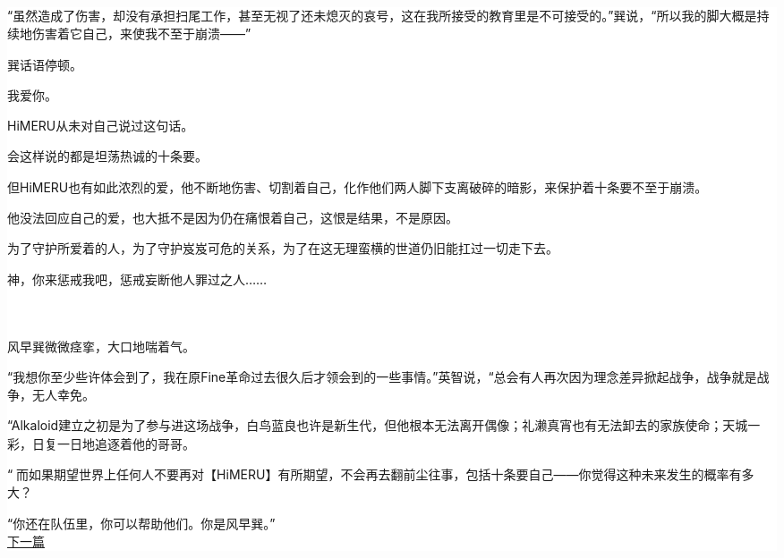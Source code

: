 “虽然造成了伤害，却没有承担扫尾工作，甚至无视了还未熄灭的哀号，这在我所接受的教育里是不可接受的。”巽说，“所以我的脚大概是持续地伤害着它自己，来使我不至于崩溃——”

巽话语停顿。

我爱你。

HiMERU从未对自己说过这句话。

会这样说的都是坦荡热诚的十条要。

但HiMERU也有如此浓烈的爱，他不断地伤害、切割着自己，化作他们两人脚下支离破碎的暗影，来保护着十条要不至于崩溃。

他没法回应自己的爱，也大抵不是因为仍在痛恨着自己，这恨是结果，不是原因。

为了守护所爱着的人，为了守护岌岌可危的关系，为了在这无理蛮横的世道仍旧能扛过一切走下去。

神，你来惩戒我吧，惩戒妄断他人罪过之人……

<br>
<br>
风早巽微微痉挛，大口地喘着气。

“我想你至少些许体会到了，我在原Fine革命过去很久后才领会到的一些事情。”英智说，“总会有人再次因为理念差异掀起战争，战争就是战争，无人幸免。

“Alkaloid建立之初是为了参与进这场战争，白鸟蓝良也许是新生代，但他根本无法离开偶像；礼濑真宵也有无法卸去的家族使命；天城一彩，日复一日地追逐着他的哥哥。

“ 而如果期望世界上任何人不要再对【HiMERU】有所期望，不会再去翻前尘往事，包括十条要自己——你觉得这种未来发生的概率有多大？

“你还在队伍里，你可以帮助他们。你是风早巽。”
<br>
[下一篇](https://yotomi.github.io/rinsa/post/43.html)